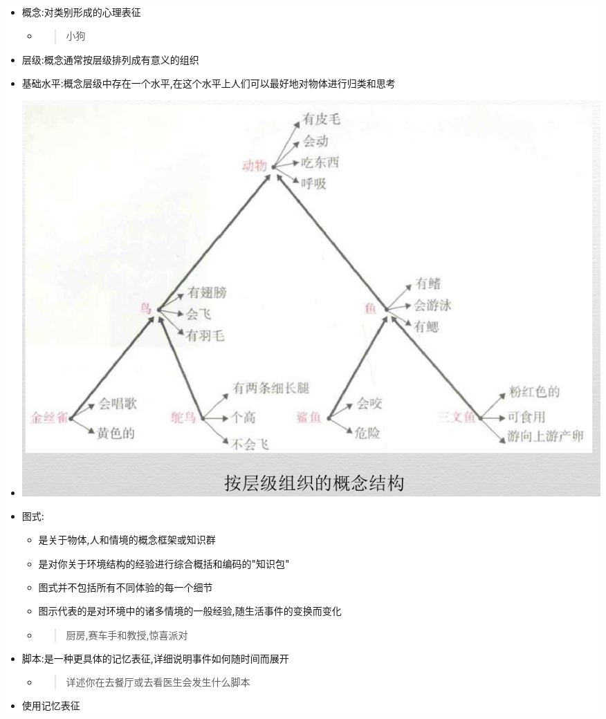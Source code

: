   - 概念:对类别形成的心理表征

    - > 小狗

  - 层级:概念通常按层级排列成有意义的组织

  - 基础水平:概念层级中存在一个水平,在这个水平上人们可以最好地对物体进行归类和思考

  - ![image-20241027164649430](general_psychology.assets/image-20241027164649430.png)

  - 图式:

    - 是关于物体,人和情境的概念框架或知识群

    - 是对你关于环境结构的经验进行综合概括和编码的"知识包"

    - 图式并不包括所有不同体验的每一个细节

    - 图示代表的是对环境中的诸多情境的一般经验,随生活事件的变换而变化

    - > 厨房,赛车手和教授,惊喜派对

  - 脚本:是一种更具体的记忆表征,详细说明事件如何随时间而展开

    - > 详述你在去餐厅或去看医生会发生什么脚本

  - 使用记忆表征
